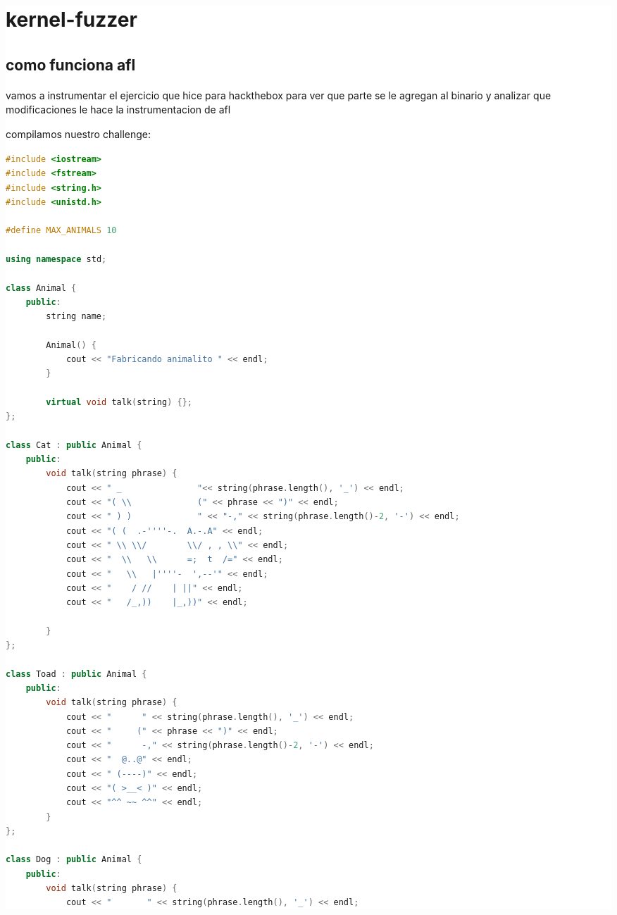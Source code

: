 # kernel-fuzzer

## como funciona afl

vamos a instrumentar el ejercicio que hice para hackthebox para ver que parte se le agregan al binario y analizar que modificaciones le hace la instrumentacion de afl

compilamos nuestro challenge:

```c++
#include <iostream>
#include <fstream>
#include <string.h>
#include <unistd.h>

#define MAX_ANIMALS 10

using namespace std;

class Animal {
    public:
        string name;

        Animal() {
            cout << "Fabricando animalito " << endl;
        }
        
        virtual void talk(string) {};
};

class Cat : public Animal {
    public:
        void talk(string phrase) {
            cout << " _               "<< string(phrase.length(), '_') << endl;
            cout << "( \\             (" << phrase << ")" << endl;
            cout << " ) )             " << "-," << string(phrase.length()-2, '-') << endl;
            cout << "( (  .-''''-.  A.-.A" << endl;
            cout << " \\ \\/        \\/ , , \\" << endl;
            cout << "  \\   \\      =;  t  /=" << endl;
            cout << "   \\   |''''-  ',--'" << endl;
            cout << "    / //    | ||" << endl;
            cout << "   /_,))    |_,))" << endl;
        
        }
};

class Toad : public Animal {
    public:
        void talk(string phrase) {
            cout << "      " << string(phrase.length(), '_') << endl;
            cout << "     (" << phrase << ")" << endl;
            cout << "      -," << string(phrase.length()-2, '-') << endl;
            cout << "  @..@" << endl;
            cout << " (----)" << endl;
            cout << "( >__< )" << endl;
            cout << "^^ ~~ ^^" << endl;
        }
};

class Dog : public Animal {
    public:
        void talk(string phrase) {
            cout << "       " << string(phrase.length(), '_') << endl;
```